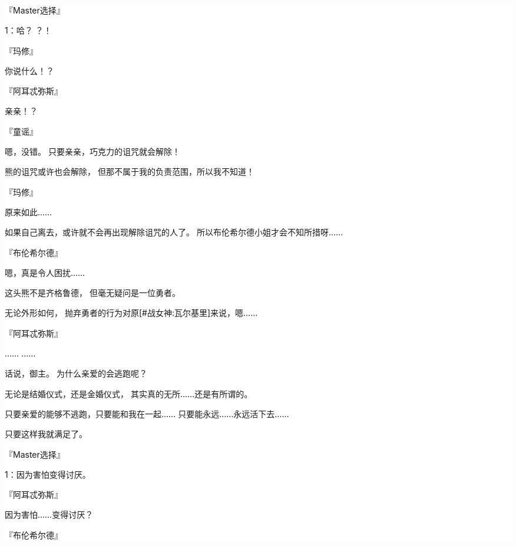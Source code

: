 『Master选择』

1：哈？
？！

『玛修』

你说什么！？

『阿耳忒弥斯』

亲亲！？

『童谣』

嗯，没错。
只要亲亲，巧克力的诅咒就会解除！

熊的诅咒或许也会解除，
但那不属于我的负责范围，所以我不知道！

『玛修』

原来如此……

如果自己离去，或许就不会再出现解除诅咒的人了。
所以布伦希尔德小姐才会不知所措呀……

『布伦希尔德』

嗯，真是令人困扰……

这头熊不是齐格鲁德，
但毫无疑问是一位勇者。

无论外形如何，
抛弃勇者的行为对原[#战女神:瓦尔基里]来说，嗯……

『阿耳忒弥斯』

……
……

话说，御主。
为什么亲爱的会逃跑呢？

无论是结婚仪式，还是金婚仪式，
其实真的无所……还是有所谓的。

只要亲爱的能够不逃跑，只要能和我在一起……
只要能永远……永远活下去……

只要这样我就满足了。

『Master选择』

1：因为害怕变得讨厌。

『阿耳忒弥斯』

因为害怕……变得讨厌？

『布伦希尔德』
